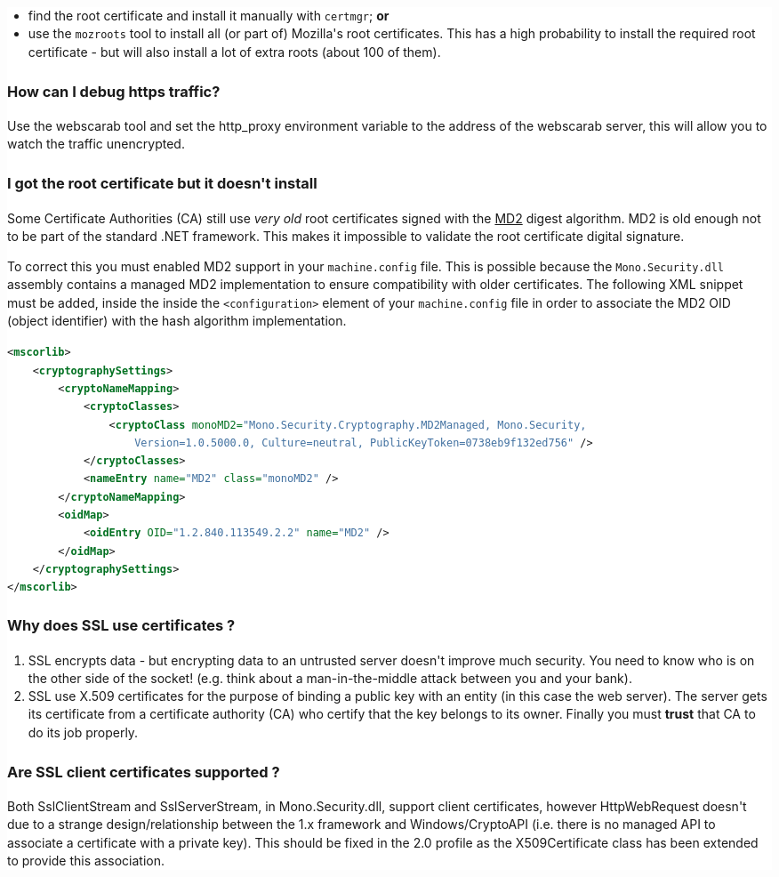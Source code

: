 -   find the root certificate and install it manually with `certmgr`; **or**
-   use the `mozroots` tool to install all (or part of) Mozilla's root certificates. This has a high probability to install the required root certificate - but will also install a lot of extra roots (about 100 of them).

### How can I debug https traffic?

Use the webscarab tool and set the http_proxy environment variable to the address of the webscarab server, this will allow you to watch the traffic unencrypted.

### I got the root certificate but it doesn't install

Some Certificate Authorities (CA) still use *very old* root certificates signed with the [MD2](http://www.ietf.org/rfc/rfc1319.txt) digest algorithm. MD2 is old enough not to be part of the standard .NET framework. This makes it impossible to validate the root certificate digital signature.

To correct this you must enabled MD2 support in your `machine.config` file. This is possible because the `Mono.Security.dll` assembly contains a managed MD2 implementation to ensure compatibility with older certificates. The following XML snippet must be added, inside the inside the `<configuration>` element of your `machine.config` file in order to associate the MD2 OID (object identifier) with the hash algorithm implementation.

``` xml
<mscorlib>
    <cryptographySettings>
        <cryptoNameMapping>
            <cryptoClasses>
                <cryptoClass monoMD2="Mono.Security.Cryptography.MD2Managed, Mono.Security,
                    Version=1.0.5000.0, Culture=neutral, PublicKeyToken=0738eb9f132ed756" />
            </cryptoClasses>
            <nameEntry name="MD2" class="monoMD2" />
        </cryptoNameMapping>
        <oidMap>
            <oidEntry OID="1.2.840.113549.2.2" name="MD2" />
        </oidMap>
    </cryptographySettings>
</mscorlib>
```

### Why does SSL use certificates ?

1.  SSL encrypts data - but encrypting data to an untrusted server doesn't improve much security. You need to know who is on the other side of the socket! (e.g. think about a man-in-the-middle attack between you and your bank).
2.  SSL use X.509 certificates for the purpose of binding a public key with an entity (in this case the web server). The server gets its certificate from a certificate authority (CA) who certify that the key belongs to its owner. Finally you must **trust** that CA to do its job properly.

### Are SSL client certificates supported ?

Both SslClientStream and SslServerStream, in Mono.Security.dll, support client certificates, however HttpWebRequest doesn't due to a strange design/relationship between the 1.x framework and Windows/CryptoAPI (i.e. there is no managed API to associate a certificate with a private key). This should be fixed in the 2.0 profile as the X509Certificate class has been extended to provide this association.
